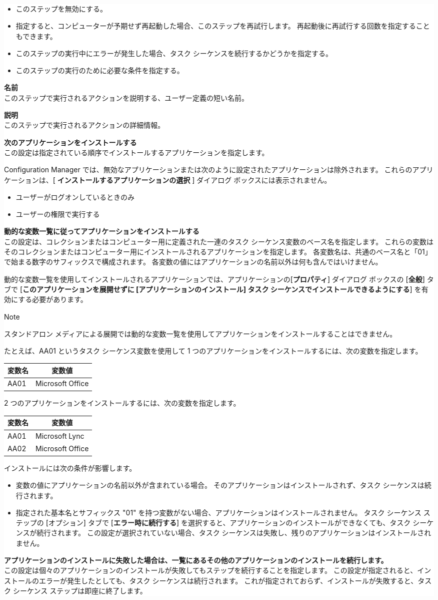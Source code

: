 -   このステップを無効にする。  

-   指定すると、コンピューターが予期せず再起動した場合、このステップを再試行します。 再起動後に再試行する回数を指定することもできます。  

-   このステップの実行中にエラーが発生した場合、タスク シーケンスを続行するかどうかを指定する。  

-   このステップの実行のために必要な条件を指定する。  

 **名前**  
 このステップで実行されるアクションを説明する、ユーザー定義の短い名前。  

 **説明**  
 このステップで実行されるアクションの詳細情報。  

 **次のアプリケーションをインストールする**  
 この設定は指定されている順序でインストールするアプリケーションを指定します。  

 Configuration Manager では、無効なアプリケーションまたは次のように設定されたアプリケーションは除外されます。 これらのアプリケーションは、[ **インストールするアプリケーションの選択** ] ダイアログ ボックスには表示されません。  

-   ユーザーがログオンしているときのみ  

-   ユーザーの権限で実行する  

 **動的な変数一覧に従ってアプリケーションをインストールする**  
 この設定は、コレクションまたはコンピューター用に定義された一連のタスク シーケンス変数のベース名を指定します。 これらの変数はそのコレクションまたはコンピューター用にインストールされるアプリケーションを指定します。 各変数名は、共通のベース名と「01」で始まる数字のサフィックスで構成されます。 各変数の値にはアプリケーションの名前以外は何も含んではいけません。  

 動的な変数一覧を使用してインストールされるアプリケーションでは、アプリケーションの[**プロパティ**] ダイアログ ボックスの [**全般**] タブで [**このアプリケーションを展開せずに [アプリケーションのインストール] タスク シーケンスでインストールできるようにする**] を有効にする必要があります。  

> [!NOTE]  
>  スタンドアロン メディアによる展開では動的な変数一覧を使用してアプリケーションをインストールすることはできません。  

 たとえば、AA01 というタスク シーケンス変数を使用して 1 つのアプリケーションをインストールするには、次の変数を指定します。  

|変数名|変数値|  
|-------------------|--------------------|  
|AA01|Microsoft Office|  

 2 つのアプリケーションをインストールするには、次の変数を指定します。  

|変数名|変数値|  
|-------------------|--------------------|  
|AA01|Microsoft Lync|  
|AA02|Microsoft Office|  

 インストールには次の条件が影響します。  

-   変数の値にアプリケーションの名前以外が含まれている場合。 そのアプリケーションはインストールされず、タスク シーケンスは続行されます。  

-   指定された基本名とサフィックス "01" を持つ変数がない場合、アプリケーションはインストールされません。 タスク シーケンス ステップの [オプション] タブで [**エラー時に続行する**] を選択すると、アプリケーションのインストールができなくても、タスク シーケンスが続行されます。 この設定が選択されていない場合、タスク シーケンスは失敗し、残りのアプリケーションはインストールされません。  

 **アプリケーションのインストールに失敗した場合は、一覧にあるその他のアプリケーションのインストールを続行します。**  
 この設定は個々のアプリケーションのインストールが失敗してもステップを続行することを指定します。 この設定が指定されると、インストールのエラーが発生したとしても、タスク シーケンスは続行されます。 これが指定されておらず、インストールが失敗すると、タスク シーケンス ステップは即座に終了します。  
